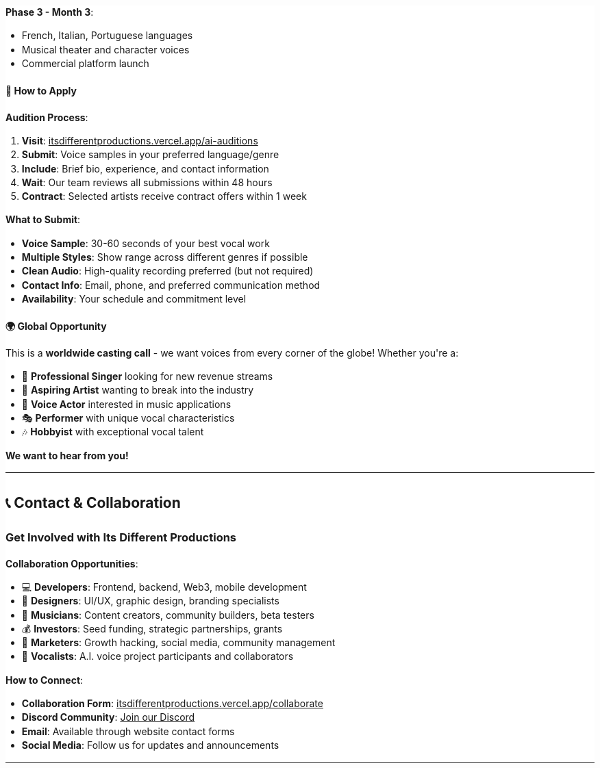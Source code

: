 **Phase 3 - Month 3**:
- French, Italian, Portuguese languages
- Musical theater and character voices
- Commercial platform launch

#### **🎯 How to Apply**

**Audition Process**:
1. **Visit**: [itsdifferentproductions.vercel.app/ai-auditions](https://itsdifferentproductions.vercel.app/ai-auditions)
2. **Submit**: Voice samples in your preferred language/genre
3. **Include**: Brief bio, experience, and contact information
4. **Wait**: Our team reviews all submissions within 48 hours
5. **Contract**: Selected artists receive contract offers within 1 week

**What to Submit**:
- **Voice Sample**: 30-60 seconds of your best vocal work
- **Multiple Styles**: Show range across different genres if possible
- **Clean Audio**: High-quality recording preferred (but not required)
- **Contact Info**: Email, phone, and preferred communication method
- **Availability**: Your schedule and commitment level

#### **🌍 Global Opportunity**

This is a **worldwide casting call** - we want voices from every corner of the globe! Whether you're a:
- 🎤 **Professional Singer** looking for new revenue streams
- 🎵 **Aspiring Artist** wanting to break into the industry
- 🌟 **Voice Actor** interested in music applications
- 🎭 **Performer** with unique vocal characteristics
- 🎶 **Hobbyist** with exceptional vocal talent

**We want to hear from you!**

---

## 📞 **Contact & Collaboration**

### **Get Involved with Its Different Productions**

**Collaboration Opportunities**:
- 💻 **Developers**: Frontend, backend, Web3, mobile development
- 🎨 **Designers**: UI/UX, graphic design, branding specialists
- 🎵 **Musicians**: Content creators, community builders, beta testers
- 💰 **Investors**: Seed funding, strategic partnerships, grants
- 📢 **Marketers**: Growth hacking, social media, community management
- 🎤 **Vocalists**: A.I. voice project participants and collaborators

**How to Connect**:
- **Collaboration Form**: [itsdifferentproductions.vercel.app/collaborate](https://itsdifferentproductions.vercel.app/collaborate)
- **Discord Community**: [Join our Discord](https://discord.gg/itsdifferentproductions)
- **Email**: Available through website contact forms
- **Social Media**: Follow us for updates and announcements

---